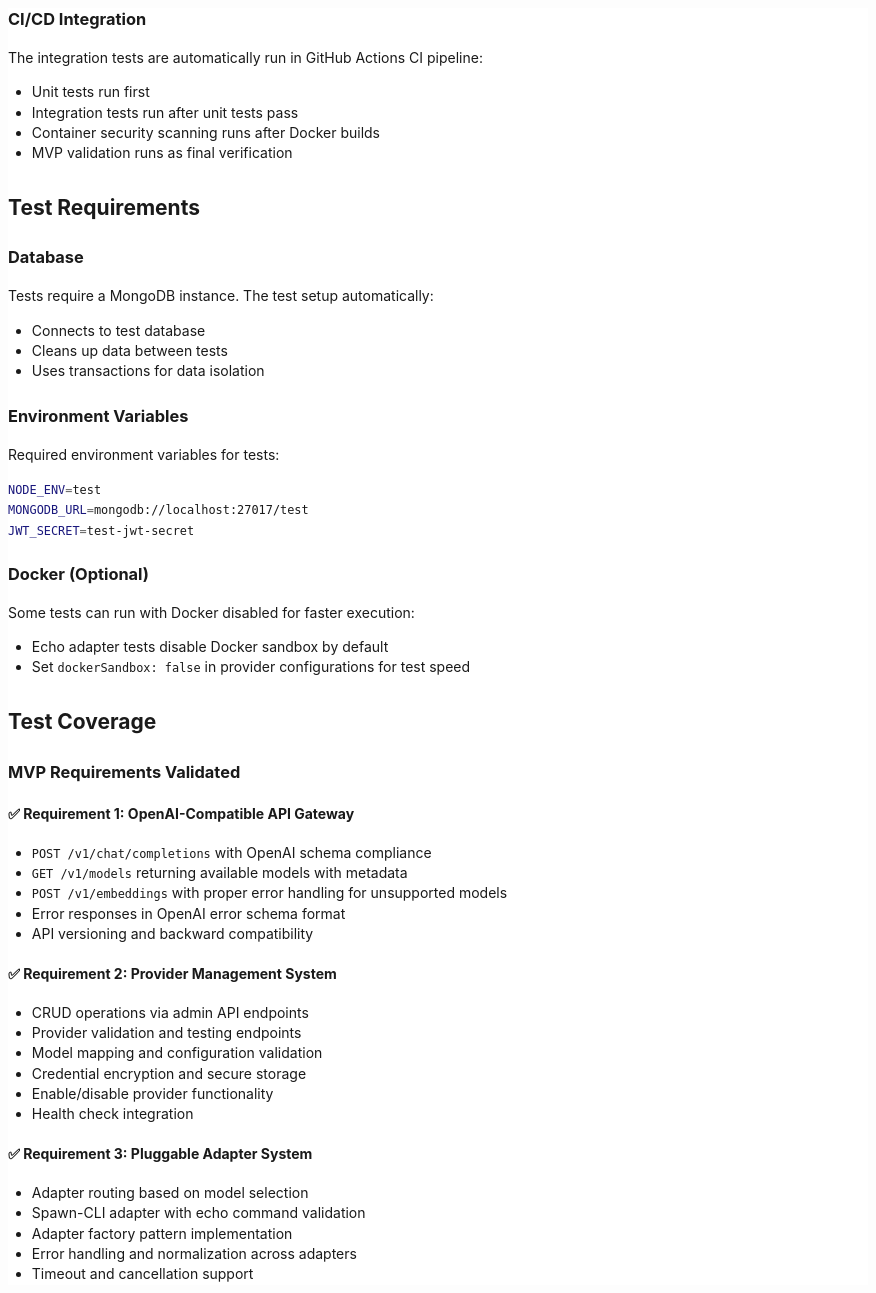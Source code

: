 ### CI/CD Integration
The integration tests are automatically run in GitHub Actions CI pipeline:
- Unit tests run first
- Integration tests run after unit tests pass
- Container security scanning runs after Docker builds
- MVP validation runs as final verification

## Test Requirements

### Database
Tests require a MongoDB instance. The test setup automatically:
- Connects to test database
- Cleans up data between tests
- Uses transactions for data isolation

### Environment Variables
Required environment variables for tests:
```bash
NODE_ENV=test
MONGODB_URL=mongodb://localhost:27017/test
JWT_SECRET=test-jwt-secret
```

### Docker (Optional)
Some tests can run with Docker disabled for faster execution:
- Echo adapter tests disable Docker sandbox by default
- Set `dockerSandbox: false` in provider configurations for test speed

## Test Coverage

### MVP Requirements Validated

#### ✅ Requirement 1: OpenAI-Compatible API Gateway
- `POST /v1/chat/completions` with OpenAI schema compliance
- `GET /v1/models` returning available models with metadata
- `POST /v1/embeddings` with proper error handling for unsupported models
- Error responses in OpenAI error schema format
- API versioning and backward compatibility

#### ✅ Requirement 2: Provider Management System
- CRUD operations via admin API endpoints
- Provider validation and testing endpoints
- Model mapping and configuration validation
- Credential encryption and secure storage
- Enable/disable provider functionality
- Health check integration

#### ✅ Requirement 3: Pluggable Adapter System
- Adapter routing based on model selection
- Spawn-CLI adapter with echo command validation
- Adapter factory pattern implementation
- Error handling and normalization across adapters
- Timeout and cancellation support
